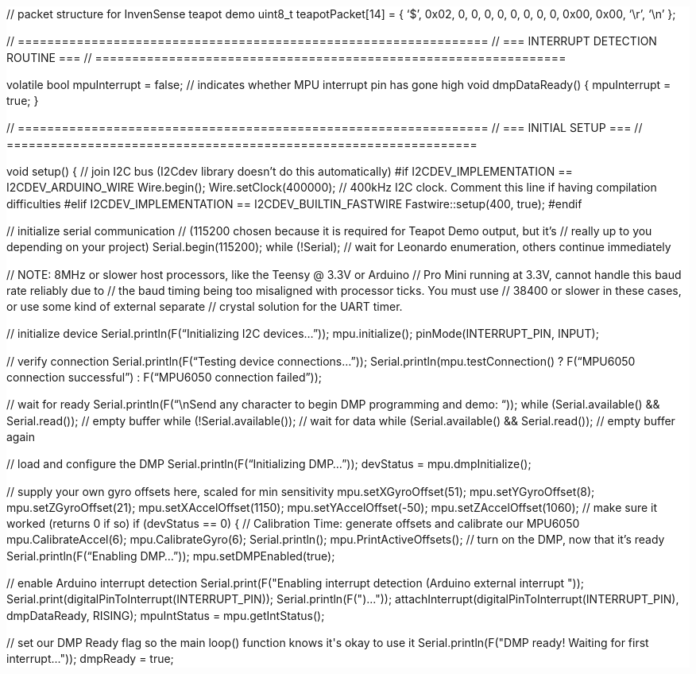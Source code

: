 // packet structure for InvenSense teapot demo uint8_t teapotPacket[14] = { ‘$’, 0x02, 0, 0, 0, 0, 0, 0, 0, 0, 0x00, 0x00, ‘\r’, ‘\n’ };

// ================================================================ // === INTERRUPT DETECTION ROUTINE === // ================================================================

volatile bool mpuInterrupt = false; // indicates whether MPU interrupt pin has gone high void dmpDataReady() { mpuInterrupt = true; }

// ================================================================ // === INITIAL SETUP === // ================================================================

void setup() { // join I2C bus (I2Cdev library doesn’t do this automatically) #if I2CDEV_IMPLEMENTATION == I2CDEV_ARDUINO_WIRE Wire.begin(); Wire.setClock(400000); // 400kHz I2C clock. Comment this line if having compilation difficulties #elif I2CDEV_IMPLEMENTATION == I2CDEV_BUILTIN_FASTWIRE Fastwire::setup(400, true); #endif

// initialize serial communication // (115200 chosen because it is required for Teapot Demo output, but it’s // really up to you depending on your project) Serial.begin(115200); while (!Serial); // wait for Leonardo enumeration, others continue immediately

// NOTE: 8MHz or slower host processors, like the Teensy @ 3.3V or Arduino // Pro Mini running at 3.3V, cannot handle this baud rate reliably due to // the baud timing being too misaligned with processor ticks. You must use // 38400 or slower in these cases, or use some kind of external separate // crystal solution for the UART timer.

// initialize device Serial.println(F(“Initializing I2C devices…”)); mpu.initialize(); pinMode(INTERRUPT_PIN, INPUT);

// verify connection Serial.println(F(“Testing device connections…”)); Serial.println(mpu.testConnection() ? F(“MPU6050 connection successful”) : F(“MPU6050 connection failed”));

// wait for ready Serial.println(F(“\nSend any character to begin DMP programming and demo: “)); while (Serial.available() && Serial.read()); // empty buffer while (!Serial.available()); // wait for data while (Serial.available() && Serial.read()); // empty buffer again

// load and configure the DMP Serial.println(F(“Initializing DMP…”)); devStatus = mpu.dmpInitialize();

// supply your own gyro offsets here, scaled for min sensitivity mpu.setXGyroOffset(51); mpu.setYGyroOffset(8); mpu.setZGyroOffset(21); mpu.setXAccelOffset(1150); mpu.setYAccelOffset(-50); mpu.setZAccelOffset(1060); // make sure it worked (returns 0 if so) if (devStatus == 0) { // Calibration Time: generate offsets and calibrate our MPU6050 mpu.CalibrateAccel(6); mpu.CalibrateGyro(6); Serial.println(); mpu.PrintActiveOffsets(); // turn on the DMP, now that it’s ready Serial.println(F(“Enabling DMP…”)); mpu.setDMPEnabled(true);

// enable Arduino interrupt detection
Serial.print(F("Enabling interrupt detection (Arduino external interrupt "));
Serial.print(digitalPinToInterrupt(INTERRUPT_PIN));
Serial.println(F(")..."));
attachInterrupt(digitalPinToInterrupt(INTERRUPT_PIN), dmpDataReady, RISING);
mpuIntStatus = mpu.getIntStatus();

// set our DMP Ready flag so the main loop() function knows it's okay to use it
Serial.println(F("DMP ready! Waiting for first interrupt..."));
dmpReady = true;
